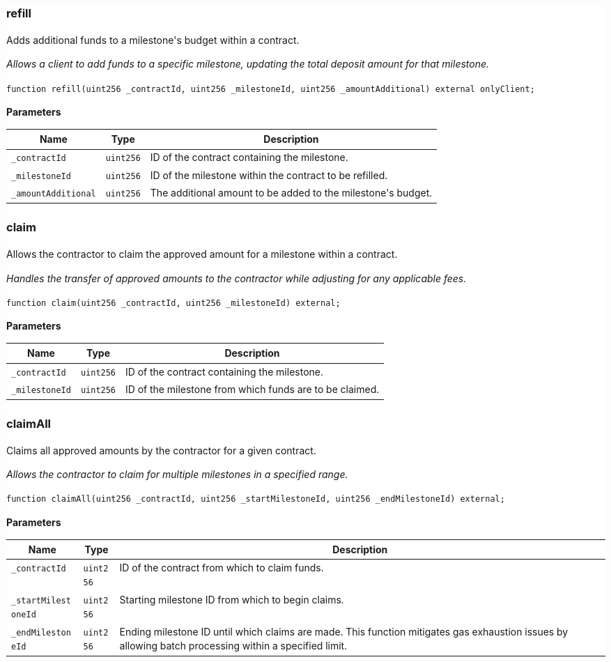 
### refill

Adds additional funds to a milestone's budget within a contract.

*Allows a client to add funds to a specific milestone, updating the total deposit amount for that milestone.*


```solidity
function refill(uint256 _contractId, uint256 _milestoneId, uint256 _amountAdditional) external onlyClient;
```
**Parameters**

|Name|Type|Description|
|----|----|-----------|
|`_contractId`|`uint256`|ID of the contract containing the milestone.|
|`_milestoneId`|`uint256`|ID of the milestone within the contract to be refilled.|
|`_amountAdditional`|`uint256`|The additional amount to be added to the milestone's budget.|


### claim

Allows the contractor to claim the approved amount for a milestone within a contract.

*Handles the transfer of approved amounts to the contractor while adjusting for any applicable fees.*


```solidity
function claim(uint256 _contractId, uint256 _milestoneId) external;
```
**Parameters**

|Name|Type|Description|
|----|----|-----------|
|`_contractId`|`uint256`|ID of the contract containing the milestone.|
|`_milestoneId`|`uint256`|ID of the milestone from which funds are to be claimed.|


### claimAll

Claims all approved amounts by the contractor for a given contract.

*Allows the contractor to claim for multiple milestones in a specified range.*


```solidity
function claimAll(uint256 _contractId, uint256 _startMilestoneId, uint256 _endMilestoneId) external;
```
**Parameters**

|Name|Type|Description|
|----|----|-----------|
|`_contractId`|`uint256`|ID of the contract from which to claim funds.|
|`_startMilestoneId`|`uint256`|Starting milestone ID from which to begin claims.|
|`_endMilestoneId`|`uint256`|Ending milestone ID until which claims are made. This function mitigates gas exhaustion issues by allowing batch processing within a specified limit.|
